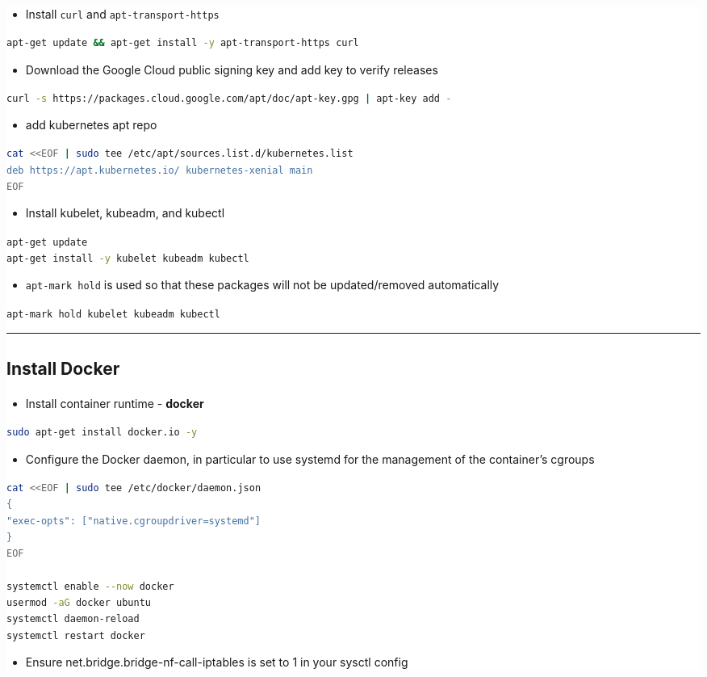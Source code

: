 - Install `curl` and `apt-transport-https`

```sh
apt-get update && apt-get install -y apt-transport-https curl
```

- Download the Google Cloud public signing key and add key to verify releases

```sh
curl -s https://packages.cloud.google.com/apt/doc/apt-key.gpg | apt-key add -
```

- add kubernetes apt repo

```sh
cat <<EOF | sudo tee /etc/apt/sources.list.d/kubernetes.list
deb https://apt.kubernetes.io/ kubernetes-xenial main
EOF
```

- Install kubelet, kubeadm, and kubectl

```sh
apt-get update
apt-get install -y kubelet kubeadm kubectl
```

- `apt-mark hold` is used so that these packages will not be updated/removed automatically

```sh
apt-mark hold kubelet kubeadm kubectl
```

---

## Install **Docker**

- Install container runtime - **docker**

```sh
sudo apt-get install docker.io -y
```

- Configure the Docker daemon, in particular to use systemd for the management
of the container’s cgroups

```sh
cat <<EOF | sudo tee /etc/docker/daemon.json
{
"exec-opts": ["native.cgroupdriver=systemd"]
}
EOF

systemctl enable --now docker
usermod -aG docker ubuntu
systemctl daemon-reload
systemctl restart docker
```

- Ensure net.bridge.bridge-nf-call-iptables is set to 1 in your sysctl config

